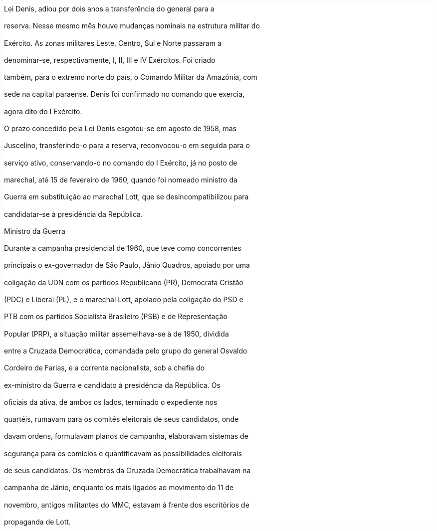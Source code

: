 Lei Denis, adiou por dois anos a transferência do general para a

reserva. Nesse mesmo mês houve mudanças nominais na estrutura militar do

Exército. As zonas militares Leste, Centro, Sul e Norte passaram a

denominar-se, respectivamente, I, II, III e IV Exércitos. Foi criado

também, para o extremo norte do país, o Comando Militar da Amazônia, com

sede na capital paraense. Denis foi confirmado no comando que exercia,

agora dito do I Exército.



O prazo concedido pela Lei Denis esgotou-se em agosto de 1958, mas

Juscelino, transferindo-o para a reserva, reconvocou-o em seguida para o

serviço ativo, conservando-o no comando do I Exército, já no posto de

marechal, até 15 de fevereiro de 1960, quando foi nomeado ministro da

Guerra em substituição ao marechal Lott, que se desincompatibilizou para

candidatar-se à presidência da República.



Ministro da Guerra



Durante a campanha presidencial de 1960, que teve como concorrentes

principais o ex-governador de São Paulo, Jânio Quadros, apoiado por uma

coligação da UDN com os partidos Republicano (PR), Democrata Cristão

(PDC) e Liberal (PL), e o marechal Lott, apoiado pela coligação do PSD e

PTB com os partidos Socialista Brasileiro (PSB) e de Representação

Popular (PRP), a situação militar assemelhava-se à de 1950, dividida

entre a Cruzada Democrática, comandada pelo grupo do general Osvaldo

Cordeiro de Farias, e a corrente nacionalista, sob a chefia do

ex-ministro da Guerra e candidato à presidência da República. Os

oficiais da ativa, de ambos os lados, terminado o expediente nos

quartéis, rumavam para os comitês eleitorais de seus candidatos, onde

davam ordens, formulavam planos de campanha, elaboravam sistemas de

segurança para os comícios e quantificavam as possibilidades eleitorais

de seus candidatos. Os membros da Cruzada Democrática trabalhavam na

campanha de Jânio, enquanto os mais ligados ao movimento do 11 de

novembro, antigos militantes do MMC, estavam à frente dos escritórios de

propaganda de Lott.
